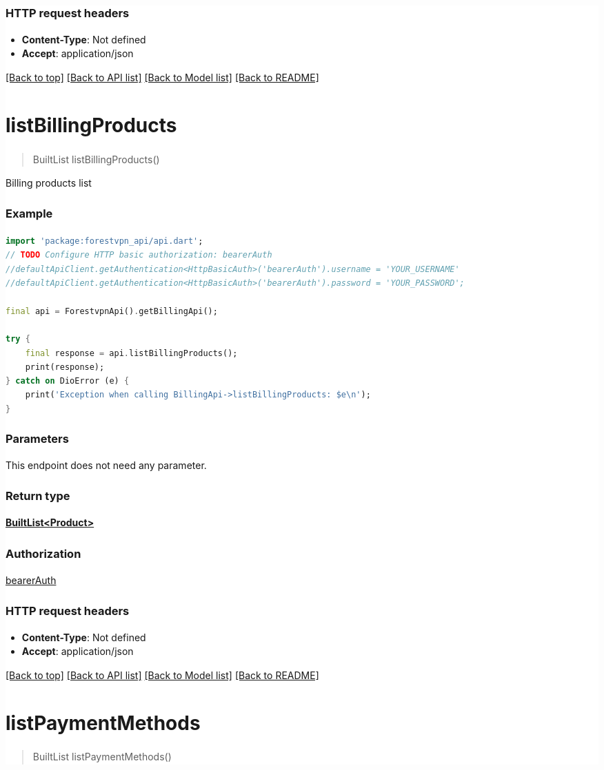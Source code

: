 ### HTTP request headers

 - **Content-Type**: Not defined
 - **Accept**: application/json

[[Back to top]](#) [[Back to API list]](../README.md#documentation-for-api-endpoints) [[Back to Model list]](../README.md#documentation-for-models) [[Back to README]](../README.md)

# **listBillingProducts**
> BuiltList<Product> listBillingProducts()

Billing products list

### Example
```dart
import 'package:forestvpn_api/api.dart';
// TODO Configure HTTP basic authorization: bearerAuth
//defaultApiClient.getAuthentication<HttpBasicAuth>('bearerAuth').username = 'YOUR_USERNAME'
//defaultApiClient.getAuthentication<HttpBasicAuth>('bearerAuth').password = 'YOUR_PASSWORD';

final api = ForestvpnApi().getBillingApi();

try {
    final response = api.listBillingProducts();
    print(response);
} catch on DioError (e) {
    print('Exception when calling BillingApi->listBillingProducts: $e\n');
}
```

### Parameters
This endpoint does not need any parameter.

### Return type

[**BuiltList&lt;Product&gt;**](Product.md)

### Authorization

[bearerAuth](../README.md#bearerAuth)

### HTTP request headers

 - **Content-Type**: Not defined
 - **Accept**: application/json

[[Back to top]](#) [[Back to API list]](../README.md#documentation-for-api-endpoints) [[Back to Model list]](../README.md#documentation-for-models) [[Back to README]](../README.md)

# **listPaymentMethods**
> BuiltList<PaymentMethod> listPaymentMethods()
